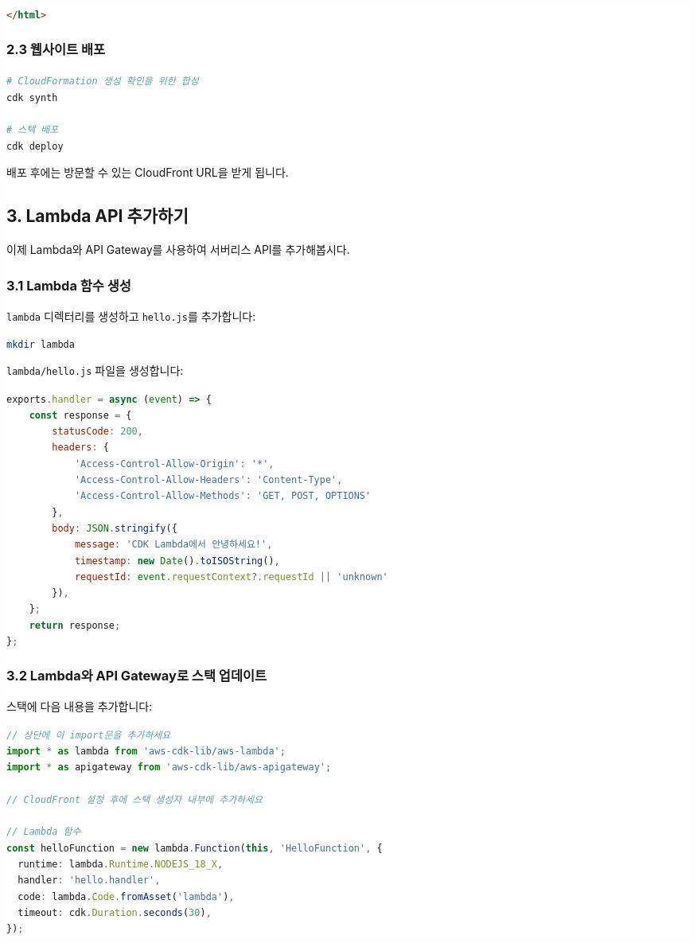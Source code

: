 ```html
</html>
```

### 2.3 웹사이트 배포

```bash
# CloudFormation 생성 확인을 위한 합성
cdk synth

# 스택 배포
cdk deploy
```

배포 후에는 방문할 수 있는 CloudFront URL을 받게 됩니다.

## 3. Lambda API 추가하기

이제 Lambda와 API Gateway를 사용하여 서버리스 API를 추가해봅시다.

### 3.1 Lambda 함수 생성

`lambda` 디렉터리를 생성하고 `hello.js`를 추가합니다:

```bash
mkdir lambda
```

`lambda/hello.js` 파일을 생성합니다:

```javascript
exports.handler = async (event) => {
    const response = {
        statusCode: 200,
        headers: {
            'Access-Control-Allow-Origin': '*',
            'Access-Control-Allow-Headers': 'Content-Type',
            'Access-Control-Allow-Methods': 'GET, POST, OPTIONS'
        },
        body: JSON.stringify({
            message: 'CDK Lambda에서 안녕하세요!',
            timestamp: new Date().toISOString(),
            requestId: event.requestContext?.requestId || 'unknown'
        }),
    };
    return response;
};
```

### 3.2 Lambda와 API Gateway로 스택 업데이트

스택에 다음 내용을 추가합니다:

```typescript
// 상단에 이 import문을 추가하세요
import * as lambda from 'aws-cdk-lib/aws-lambda';
import * as apigateway from 'aws-cdk-lib/aws-apigateway';

// CloudFront 설정 후에 스택 생성자 내부에 추가하세요

// Lambda 함수
const helloFunction = new lambda.Function(this, 'HelloFunction', {
  runtime: lambda.Runtime.NODEJS_18_X,
  handler: 'hello.handler',
  code: lambda.Code.fromAsset('lambda'),
  timeout: cdk.Duration.seconds(30),
});

```